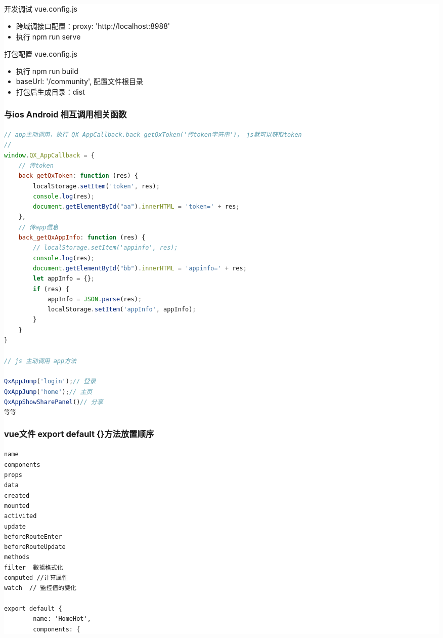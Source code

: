 开发调试
vue.config.js
- 跨域调接口配置：proxy: 'http://localhost:8988'
- 执行 npm run serve



打包配置 vue.config.js
- 执行 npm run build
- baseUrl: '/community', 配置文件根目录
- 打包后生成目录：dist

### 与ios Android 相互调用相关函数

```javascript
// app主动调用，执行 QX_AppCallback.back_getQxToken('传token字符串')， js就可以获取token
//
window.QX_AppCallback = {
    // 传token
    back_getQxToken: function (res) {
        localStorage.setItem('token', res);
        console.log(res);
        document.getElementById("aa").innerHTML = 'token=' + res;
    },
    // 传app信息
    back_getQxAppInfo: function (res) {
        // localStorage.setItem('appinfo', res);
        console.log(res);
        document.getElementById("bb").innerHTML = 'appinfo=' + res;
        let appInfo = {};
        if (res) {
            appInfo = JSON.parse(res);
            localStorage.setItem('appInfo', appInfo);
        }
    }
}

// js 主动调用 app方法

QxAppJump('login');// 登录
QxAppJump('home');// 主页
QxAppShowSharePanel()// 分享
等等
```


### vue文件 export default {}方法放置顺序
```
name
components
props
data
created
mounted
activited
update
beforeRouteEnter
beforeRouteUpdate
methods
filter  數據格式化
computed //计算属性
watch  // 監控值的變化

export default {
        name: 'HomeHot',
        components: {
```